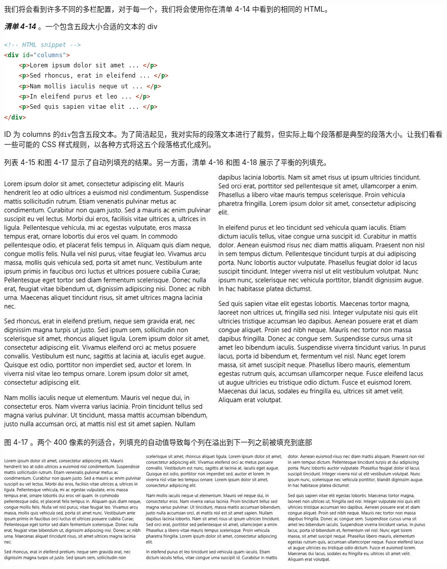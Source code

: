 我们将会看到许多不同的多栏配置，对于每一个，我们将会使用你在清单 4-14 中看到的相同的 HTML。

***清单 4-14*** 。一个包含五段大小合适的文本的 div

```html
<!-- HTML snippet -->
<div id="columns">
    <p>Lorem ipsum dolor sit amet ... </p>
    <p>Sed rhoncus, erat in eleifend ... </p>
    <p>Nam mollis iaculis neque ut ... </p>
    <p>In eleifend purus et leo ... </p>
    <p>Sed quis sapien vitae elit ... </p>
</div>
```

ID 为 columns 的`div`包含五段文本。为了简洁起见，我对实际的段落文本进行了裁剪，但实际上每个段落都是典型的段落大小。让我们看看一些可能的 CSS 样式规则，以各种方式将这五个段落格式化成列。

列表 4-15 和图 4-17 显示了自动列填充的结果。另一方面，清单 4-16 和图 4-18 展示了平衡的列填充。

![9781430249832_Fig04-17.jpg](img/9781430249832_Fig04-17.jpg)

图 4-17 。两个 400 像素的列适合，列填充的自动值导致每个列在溢出到下一列之前被填充到底部

![9781430249832_Fig04-18.jpg](img/9781430249832_Fig04-18.jpg)

